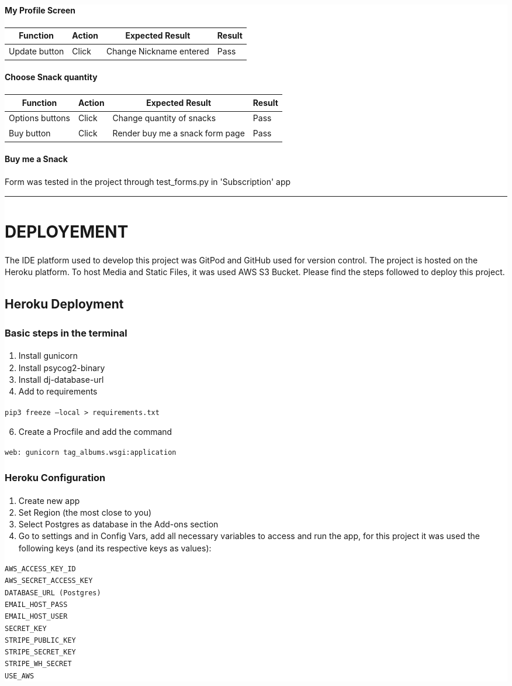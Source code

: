 #### My Profile Screen

| Function | Action | Expected Result | Result |
| --- | ----------- |-----|---- |
| Update button | Click | Change Nickname entered | Pass |


#### Choose Snack quantity

| Function | Action | Expected Result | Result |
| --- | ----------- |-----|---- |
| Options buttons | Click | Change quantity of snacks | Pass |
| Buy button | Click | Render buy me a snack form page | Pass |

#### Buy me a Snack

Form was tested in the project through test_forms.py in 'Subscription' app

---------------------------------------------------------------------------------------------------------------------------------------


# DEPLOYEMENT

The IDE platform used to develop this project was GitPod and GitHub used for version control. The project is hosted on the Heroku platform. To host Media and Static Files, it was used AWS S3 Bucket. Please find the steps followed to deploy this project.


## Heroku Deployment

### Basic steps in the terminal

  1.	Install gunicorn
  2.	Install psycog2-binary
  3.	Install dj-database-url
  4.	Add to requirements
  
    pip3 freeze –local > requirements.txt
  
  6.	Create a Procfile and add the command
  
    web: gunicorn tag_albums.wsgi:application

### Heroku Configuration

  1.  Create new app
  2.	Set Region (the most close to you)
  3.	Select Postgres as database in the Add-ons section
  4.	Go to settings and in Config Vars, add all necessary variables to access and run the app, for this project it was used the following keys (and its respective keys as values):
        
    AWS_ACCESS_KEY_ID
    AWS_SECRET_ACCESS_KEY
    DATABASE_URL (Postgres)
    EMAIL_HOST_PASS
    EMAIL_HOST_USER
    SECRET_KEY
    STRIPE_PUBLIC_KEY
    STRIPE_SECRET_KEY
    STRIPE_WH_SECRET
    USE_AWS
